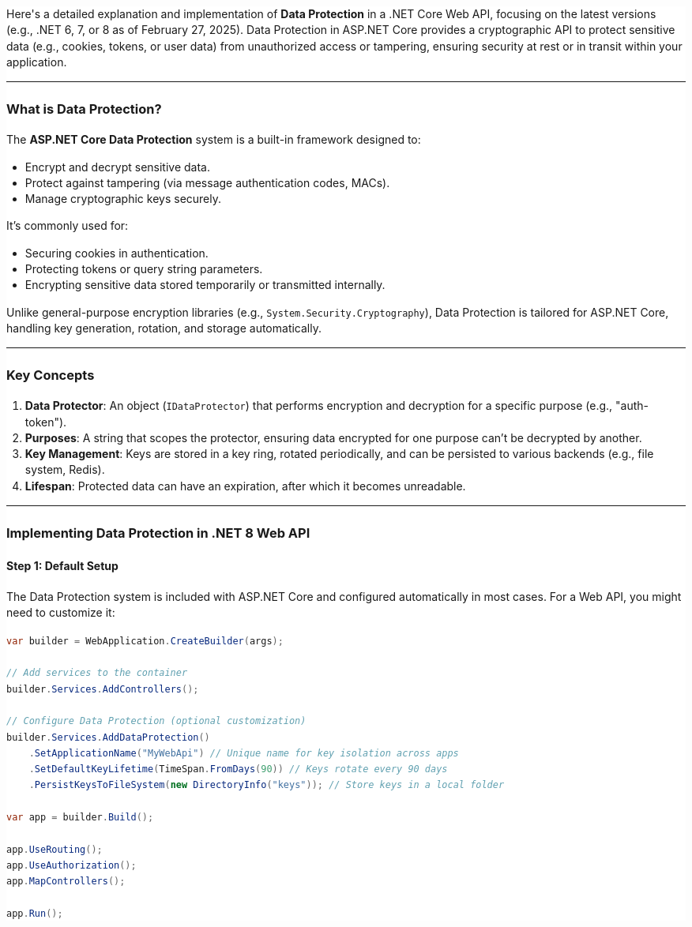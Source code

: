 Here's a detailed explanation and implementation of **Data Protection** in a .NET Core Web API, focusing on the latest versions (e.g., .NET 6, 7, or 8 as of February 27, 2025). Data Protection in ASP.NET Core provides a cryptographic API to protect sensitive data (e.g., cookies, tokens, or user data) from unauthorized access or tampering, ensuring security at rest or in transit within your application.

---

### What is Data Protection?

The **ASP.NET Core Data Protection** system is a built-in framework designed to:
- Encrypt and decrypt sensitive data.
- Protect against tampering (via message authentication codes, MACs).
- Manage cryptographic keys securely.

It’s commonly used for:
- Securing cookies in authentication.
- Protecting tokens or query string parameters.
- Encrypting sensitive data stored temporarily or transmitted internally.

Unlike general-purpose encryption libraries (e.g., `System.Security.Cryptography`), Data Protection is tailored for ASP.NET Core, handling key generation, rotation, and storage automatically.

---

### Key Concepts

1. **Data Protector**: An object (`IDataProtector`) that performs encryption and decryption for a specific purpose (e.g., "auth-token").
2. **Purposes**: A string that scopes the protector, ensuring data encrypted for one purpose can’t be decrypted by another.
3. **Key Management**: Keys are stored in a key ring, rotated periodically, and can be persisted to various backends (e.g., file system, Redis).
4. **Lifespan**: Protected data can have an expiration, after which it becomes unreadable.

---

### Implementing Data Protection in .NET 8 Web API

#### Step 1: Default Setup
The Data Protection system is included with ASP.NET Core and configured automatically in most cases. For a Web API, you might need to customize it:

```csharp
var builder = WebApplication.CreateBuilder(args);

// Add services to the container
builder.Services.AddControllers();

// Configure Data Protection (optional customization)
builder.Services.AddDataProtection()
    .SetApplicationName("MyWebApi") // Unique name for key isolation across apps
    .SetDefaultKeyLifetime(TimeSpan.FromDays(90)) // Keys rotate every 90 days
    .PersistKeysToFileSystem(new DirectoryInfo("keys")); // Store keys in a local folder

var app = builder.Build();

app.UseRouting();
app.UseAuthorization();
app.MapControllers();

app.Run();
```
